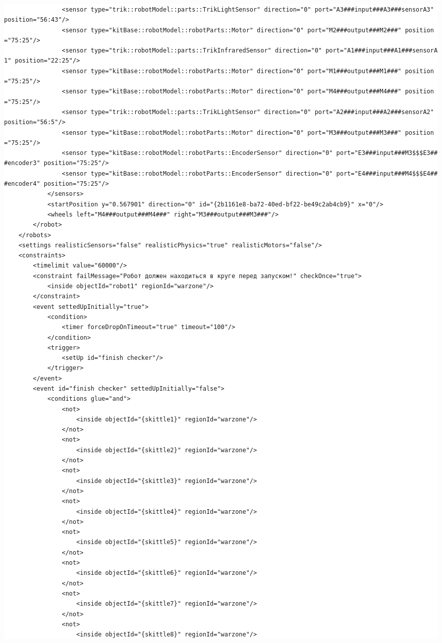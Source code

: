 ```markup
                <sensor type="trik::robotModel::parts::TrikLightSensor" direction="0" port="A3###input###А3###sensorA3" position="56:43"/>
                <sensor type="kitBase::robotModel::robotParts::Motor" direction="0" port="M2###output###М2###" position="75:25"/>
                <sensor type="trik::robotModel::parts::TrikInfraredSensor" direction="0" port="A1###input###А1###sensorA1" position="22:25"/>
                <sensor type="kitBase::robotModel::robotParts::Motor" direction="0" port="M1###output###М1###" position="75:25"/>
                <sensor type="kitBase::robotModel::robotParts::Motor" direction="0" port="M4###output###М4###" position="75:25"/>
                <sensor type="trik::robotModel::parts::TrikLightSensor" direction="0" port="A2###input###А2###sensorA2" position="56:5"/>
                <sensor type="kitBase::robotModel::robotParts::Motor" direction="0" port="M3###output###М3###" position="75:25"/>
                <sensor type="kitBase::robotModel::robotParts::EncoderSensor" direction="0" port="E3###input###M3$$$Е3###encoder3" position="75:25"/>
                <sensor type="kitBase::robotModel::robotParts::EncoderSensor" direction="0" port="E4###input###M4$$$Е4###encoder4" position="75:25"/>
            </sensors>
            <startPosition y="0.567901" direction="0" id="{2b1161e8-ba72-40ed-bf22-be49c2ab4cb9}" x="0"/>
            <wheels left="M4###output###М4###" right="M3###output###М3###"/>
        </robot>
    </robots>
    <settings realisticSensors="false" realisticPhysics="true" realisticMotors="false"/>
    <constraints>
        <timelimit value="60000"/>
        <constraint failMessage="Робот должен находиться в круге перед запуском!" checkOnce="true">
            <inside objectId="robot1" regionId="warzone"/>
        </constraint>
        <event settedUpInitially="true">
            <condition>
                <timer forceDropOnTimeout="true" timeout="100"/>
            </condition>
            <trigger>
                <setUp id="finish checker"/>
            </trigger>
        </event>
        <event id="finish checker" settedUpInitially="false">
            <conditions glue="and">
                <not>
                    <inside objectId="{skittle1}" regionId="warzone"/>
                </not>
                <not>
                    <inside objectId="{skittle2}" regionId="warzone"/>
                </not>
                <not>
                    <inside objectId="{skittle3}" regionId="warzone"/>
                </not>
                <not>
                    <inside objectId="{skittle4}" regionId="warzone"/>
                </not>
                <not>
                    <inside objectId="{skittle5}" regionId="warzone"/>
                </not>
                <not>
                    <inside objectId="{skittle6}" regionId="warzone"/>
                </not>
                <not>
                    <inside objectId="{skittle7}" regionId="warzone"/>
                </not>
                <not>
                    <inside objectId="{skittle8}" regionId="warzone"/>
```